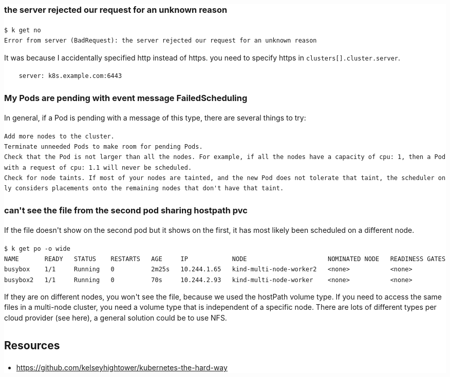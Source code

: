 ### the server rejected our request for an unknown reason

```
$ k get no
Error from server (BadRequest): the server rejected our request for an unknown reason
```

It was because I accidentally specified http instead of https. you need to specify https in `clusters[].cluster.server`.

```
    server: k8s.example.com:6443
```

### My Pods are pending with event message FailedScheduling 

In general, if a Pod is pending with a message of this type, there are several things to try:

    Add more nodes to the cluster.
    Terminate unneeded Pods to make room for pending Pods.
    Check that the Pod is not larger than all the nodes. For example, if all the nodes have a capacity of cpu: 1, then a Pod with a request of cpu: 1.1 will never be scheduled.
    Check for node taints. If most of your nodes are tainted, and the new Pod does not tolerate that taint, the scheduler only considers placements onto the remaining nodes that don't have that taint.

###  can't see the file from the second pod sharing hostpath pvc

If the file doesn't show on the second pod but it shows on the first, it has most likely been scheduled on a different node.

```
$ k get po -o wide
NAME       READY   STATUS    RESTARTS   AGE     IP            NODE                      NOMINATED NODE   READINESS GATES
busybox    1/1     Running   0          2m25s   10.244.1.65   kind-multi-node-worker2   <none>           <none>
busybox2   1/1     Running   0          70s     10.244.2.93   kind-multi-node-worker    <none>           <none>
```

If they are on different nodes, you won't see the file, because we used the hostPath volume type. If you need to access the same files in a multi-node cluster, you need a volume type that is independent of a specific node. There are lots of different types per cloud provider (see here), a general solution could be to use NFS.

## Resources

- https://github.com/kelseyhightower/kubernetes-the-hard-way


